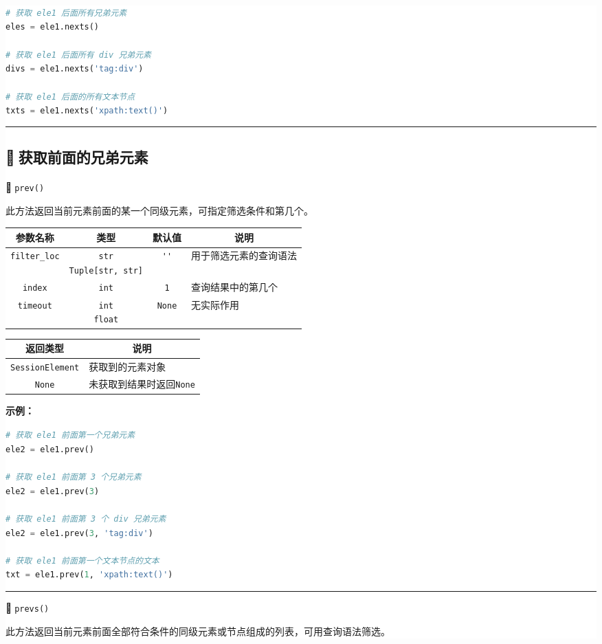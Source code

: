 ```python
# 获取 ele1 后面所有兄弟元素
eles = ele1.nexts()

# 获取 ele1 后面所有 div 兄弟元素
divs = ele1.nexts('tag:div')

# 获取 ele1 后面的所有文本节点
txts = ele1.nexts('xpath:text()')
```

---

## 📍 获取前面的兄弟元素

🔸 `prev()`

此方法返回当前元素前面的某一个同级元素，可指定筛选条件和第几个。

| 参数名称         | 类型                         | 默认值    | 说明          |
|:------------:|:--------------------------:|:------:| ----------- |
| `filter_loc` | `str`<br>`Tuple[str, str]` | `''`   | 用于筛选元素的查询语法 |
| `index`      | `int`                      | `1`    | 查询结果中的第几个   |
| `timeout`    | `int`<br>`float`           | `None` | 无实际作用       |

| 返回类型             | 说明              |
|:----------------:| --------------- |
| `SessionElement` | 获取到的元素对象        |
| `None`           | 未获取到结果时返回`None` |

**示例：**

```python
# 获取 ele1 前面第一个兄弟元素
ele2 = ele1.prev()

# 获取 ele1 前面第 3 个兄弟元素
ele2 = ele1.prev(3)

# 获取 ele1 前面第 3 个 div 兄弟元素
ele2 = ele1.prev(3, 'tag:div')

# 获取 ele1 前面第一个文本节点的文本
txt = ele1.prev(1, 'xpath:text()')
```

---

🔸 `prevs()`

此方法返回当前元素前面全部符合条件的同级元素或节点组成的列表，可用查询语法筛选。
